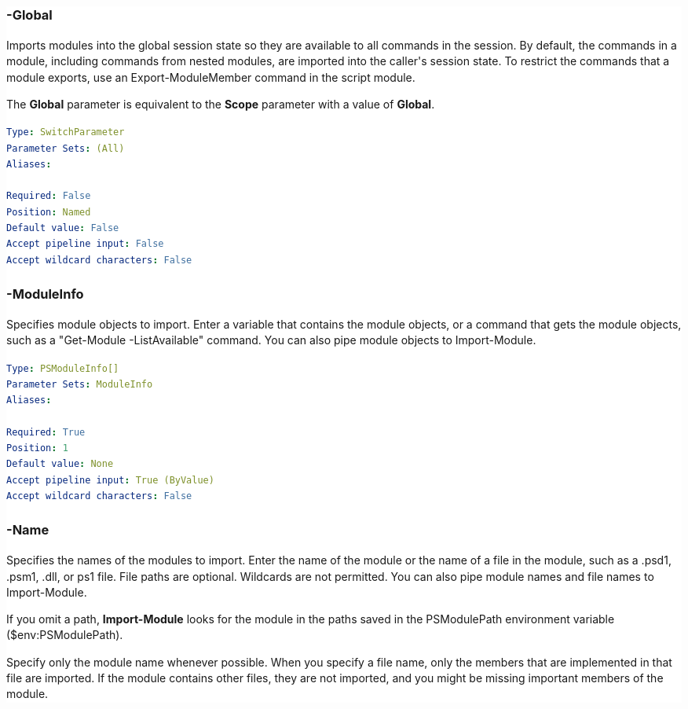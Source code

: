 ### -Global
Imports modules into the global session state so they are available to all commands in the session.
By default, the commands in a module, including commands from nested modules, are imported into the caller's session state.
To restrict the commands that a module exports, use an Export-ModuleMember command in the script module.

The **Global** parameter is equivalent to the **Scope** parameter with a value of **Global**.

```yaml
Type: SwitchParameter
Parameter Sets: (All)
Aliases: 

Required: False
Position: Named
Default value: False
Accept pipeline input: False
Accept wildcard characters: False
```

### -ModuleInfo
Specifies module objects to import.
Enter a variable that contains the module objects, or a command that gets the module objects, such as a "Get-Module -ListAvailable" command.
You can also pipe module objects to Import-Module.

```yaml
Type: PSModuleInfo[]
Parameter Sets: ModuleInfo
Aliases: 

Required: True
Position: 1
Default value: None
Accept pipeline input: True (ByValue)
Accept wildcard characters: False
```

### -Name
Specifies the names of the modules to import.
Enter the name of the module or the name of a file in the module, such as a .psd1, .psm1, .dll, or ps1 file.
File paths are optional.
Wildcards are not permitted.
You can also pipe module names and file names to Import-Module.

If you omit a path, **Import-Module** looks for the module in the paths saved in the PSModulePath environment variable ($env:PSModulePath).

Specify only the module name whenever possible.
When you specify a file name, only the members that are implemented in that file are imported.
If the module contains other files, they are not imported, and you might be missing important members of the module.

